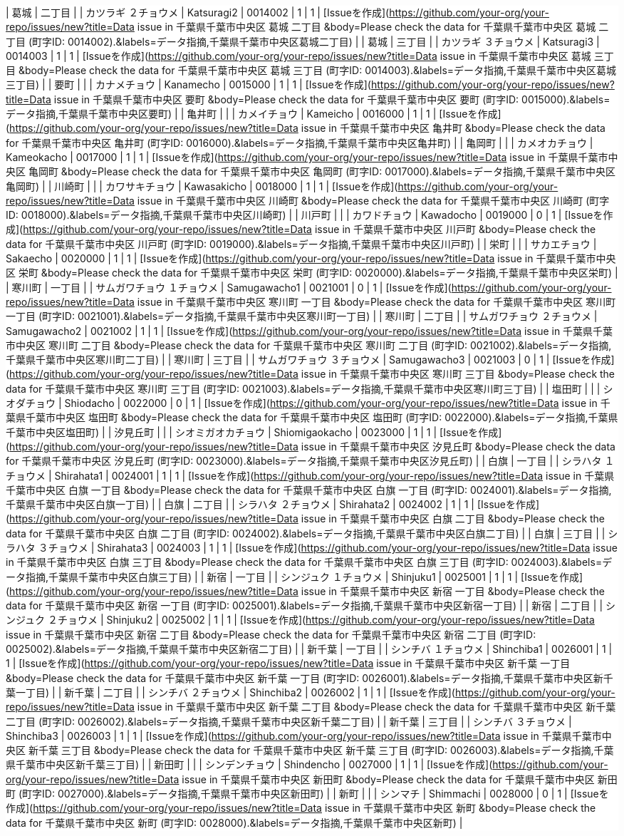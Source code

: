| 葛城 | 二丁目 |  | カツラギ ２チョウメ  | Katsuragi2 | 0014002 | 1 | 1 | [Issueを作成](https://github.com/your-org/your-repo/issues/new?title=Data issue in 千葉県千葉市中央区 葛城 二丁目 &body=Please check the data for 千葉県千葉市中央区 葛城 二丁目  (町字ID: 0014002).&labels=データ指摘,千葉県千葉市中央区葛城二丁目) |
| 葛城 | 三丁目 |  | カツラギ ３チョウメ  | Katsuragi3 | 0014003 | 1 | 1 | [Issueを作成](https://github.com/your-org/your-repo/issues/new?title=Data issue in 千葉県千葉市中央区 葛城 三丁目 &body=Please check the data for 千葉県千葉市中央区 葛城 三丁目  (町字ID: 0014003).&labels=データ指摘,千葉県千葉市中央区葛城三丁目) |
| 要町 |  |  | カナメチョウ   | Kanamecho | 0015000 | 1 | 1 | [Issueを作成](https://github.com/your-org/your-repo/issues/new?title=Data issue in 千葉県千葉市中央区 要町  &body=Please check the data for 千葉県千葉市中央区 要町   (町字ID: 0015000).&labels=データ指摘,千葉県千葉市中央区要町) |
| 亀井町 |  |  | カメイチョウ   | Kameicho | 0016000 | 1 | 1 | [Issueを作成](https://github.com/your-org/your-repo/issues/new?title=Data issue in 千葉県千葉市中央区 亀井町  &body=Please check the data for 千葉県千葉市中央区 亀井町   (町字ID: 0016000).&labels=データ指摘,千葉県千葉市中央区亀井町) |
| 亀岡町 |  |  | カメオカチョウ   | Kameokacho | 0017000 | 1 | 1 | [Issueを作成](https://github.com/your-org/your-repo/issues/new?title=Data issue in 千葉県千葉市中央区 亀岡町  &body=Please check the data for 千葉県千葉市中央区 亀岡町   (町字ID: 0017000).&labels=データ指摘,千葉県千葉市中央区亀岡町) |
| 川崎町 |  |  | カワサキチョウ   | Kawasakicho | 0018000 | 1 | 1 | [Issueを作成](https://github.com/your-org/your-repo/issues/new?title=Data issue in 千葉県千葉市中央区 川崎町  &body=Please check the data for 千葉県千葉市中央区 川崎町   (町字ID: 0018000).&labels=データ指摘,千葉県千葉市中央区川崎町) |
| 川戸町 |  |  | カワドチョウ   | Kawadocho | 0019000 | 0 | 1 | [Issueを作成](https://github.com/your-org/your-repo/issues/new?title=Data issue in 千葉県千葉市中央区 川戸町  &body=Please check the data for 千葉県千葉市中央区 川戸町   (町字ID: 0019000).&labels=データ指摘,千葉県千葉市中央区川戸町) |
| 栄町 |  |  | サカエチョウ   | Sakaecho | 0020000 | 1 | 1 | [Issueを作成](https://github.com/your-org/your-repo/issues/new?title=Data issue in 千葉県千葉市中央区 栄町  &body=Please check the data for 千葉県千葉市中央区 栄町   (町字ID: 0020000).&labels=データ指摘,千葉県千葉市中央区栄町) |
| 寒川町 | 一丁目 |  | サムガワチョウ １チョウメ  | Samugawacho1 | 0021001 | 0 | 1 | [Issueを作成](https://github.com/your-org/your-repo/issues/new?title=Data issue in 千葉県千葉市中央区 寒川町 一丁目 &body=Please check the data for 千葉県千葉市中央区 寒川町 一丁目  (町字ID: 0021001).&labels=データ指摘,千葉県千葉市中央区寒川町一丁目) |
| 寒川町 | 二丁目 |  | サムガワチョウ ２チョウメ  | Samugawacho2 | 0021002 | 1 | 1 | [Issueを作成](https://github.com/your-org/your-repo/issues/new?title=Data issue in 千葉県千葉市中央区 寒川町 二丁目 &body=Please check the data for 千葉県千葉市中央区 寒川町 二丁目  (町字ID: 0021002).&labels=データ指摘,千葉県千葉市中央区寒川町二丁目) |
| 寒川町 | 三丁目 |  | サムガワチョウ ３チョウメ  | Samugawacho3 | 0021003 | 0 | 1 | [Issueを作成](https://github.com/your-org/your-repo/issues/new?title=Data issue in 千葉県千葉市中央区 寒川町 三丁目 &body=Please check the data for 千葉県千葉市中央区 寒川町 三丁目  (町字ID: 0021003).&labels=データ指摘,千葉県千葉市中央区寒川町三丁目) |
| 塩田町 |  |  | シオダチョウ   | Shiodacho | 0022000 | 0 | 1 | [Issueを作成](https://github.com/your-org/your-repo/issues/new?title=Data issue in 千葉県千葉市中央区 塩田町  &body=Please check the data for 千葉県千葉市中央区 塩田町   (町字ID: 0022000).&labels=データ指摘,千葉県千葉市中央区塩田町) |
| 汐見丘町 |  |  | シオミガオカチョウ   | Shiomigaokacho | 0023000 | 1 | 1 | [Issueを作成](https://github.com/your-org/your-repo/issues/new?title=Data issue in 千葉県千葉市中央区 汐見丘町  &body=Please check the data for 千葉県千葉市中央区 汐見丘町   (町字ID: 0023000).&labels=データ指摘,千葉県千葉市中央区汐見丘町) |
| 白旗 | 一丁目 |  | シラハタ １チョウメ  | Shirahata1 | 0024001 | 1 | 1 | [Issueを作成](https://github.com/your-org/your-repo/issues/new?title=Data issue in 千葉県千葉市中央区 白旗 一丁目 &body=Please check the data for 千葉県千葉市中央区 白旗 一丁目  (町字ID: 0024001).&labels=データ指摘,千葉県千葉市中央区白旗一丁目) |
| 白旗 | 二丁目 |  | シラハタ ２チョウメ  | Shirahata2 | 0024002 | 1 | 1 | [Issueを作成](https://github.com/your-org/your-repo/issues/new?title=Data issue in 千葉県千葉市中央区 白旗 二丁目 &body=Please check the data for 千葉県千葉市中央区 白旗 二丁目  (町字ID: 0024002).&labels=データ指摘,千葉県千葉市中央区白旗二丁目) |
| 白旗 | 三丁目 |  | シラハタ ３チョウメ  | Shirahata3 | 0024003 | 1 | 1 | [Issueを作成](https://github.com/your-org/your-repo/issues/new?title=Data issue in 千葉県千葉市中央区 白旗 三丁目 &body=Please check the data for 千葉県千葉市中央区 白旗 三丁目  (町字ID: 0024003).&labels=データ指摘,千葉県千葉市中央区白旗三丁目) |
| 新宿 | 一丁目 |  | シンジュク １チョウメ  | Shinjuku1 | 0025001 | 1 | 1 | [Issueを作成](https://github.com/your-org/your-repo/issues/new?title=Data issue in 千葉県千葉市中央区 新宿 一丁目 &body=Please check the data for 千葉県千葉市中央区 新宿 一丁目  (町字ID: 0025001).&labels=データ指摘,千葉県千葉市中央区新宿一丁目) |
| 新宿 | 二丁目 |  | シンジュク ２チョウメ  | Shinjuku2 | 0025002 | 1 | 1 | [Issueを作成](https://github.com/your-org/your-repo/issues/new?title=Data issue in 千葉県千葉市中央区 新宿 二丁目 &body=Please check the data for 千葉県千葉市中央区 新宿 二丁目  (町字ID: 0025002).&labels=データ指摘,千葉県千葉市中央区新宿二丁目) |
| 新千葉 | 一丁目 |  | シンチバ １チョウメ  | Shinchiba1 | 0026001 | 1 | 1 | [Issueを作成](https://github.com/your-org/your-repo/issues/new?title=Data issue in 千葉県千葉市中央区 新千葉 一丁目 &body=Please check the data for 千葉県千葉市中央区 新千葉 一丁目  (町字ID: 0026001).&labels=データ指摘,千葉県千葉市中央区新千葉一丁目) |
| 新千葉 | 二丁目 |  | シンチバ ２チョウメ  | Shinchiba2 | 0026002 | 1 | 1 | [Issueを作成](https://github.com/your-org/your-repo/issues/new?title=Data issue in 千葉県千葉市中央区 新千葉 二丁目 &body=Please check the data for 千葉県千葉市中央区 新千葉 二丁目  (町字ID: 0026002).&labels=データ指摘,千葉県千葉市中央区新千葉二丁目) |
| 新千葉 | 三丁目 |  | シンチバ ３チョウメ  | Shinchiba3 | 0026003 | 1 | 1 | [Issueを作成](https://github.com/your-org/your-repo/issues/new?title=Data issue in 千葉県千葉市中央区 新千葉 三丁目 &body=Please check the data for 千葉県千葉市中央区 新千葉 三丁目  (町字ID: 0026003).&labels=データ指摘,千葉県千葉市中央区新千葉三丁目) |
| 新田町 |  |  | シンデンチョウ   | Shindencho | 0027000 | 1 | 1 | [Issueを作成](https://github.com/your-org/your-repo/issues/new?title=Data issue in 千葉県千葉市中央区 新田町  &body=Please check the data for 千葉県千葉市中央区 新田町   (町字ID: 0027000).&labels=データ指摘,千葉県千葉市中央区新田町) |
| 新町 |  |  | シンマチ   | Shimmachi | 0028000 | 0 | 1 | [Issueを作成](https://github.com/your-org/your-repo/issues/new?title=Data issue in 千葉県千葉市中央区 新町  &body=Please check the data for 千葉県千葉市中央区 新町   (町字ID: 0028000).&labels=データ指摘,千葉県千葉市中央区新町) |